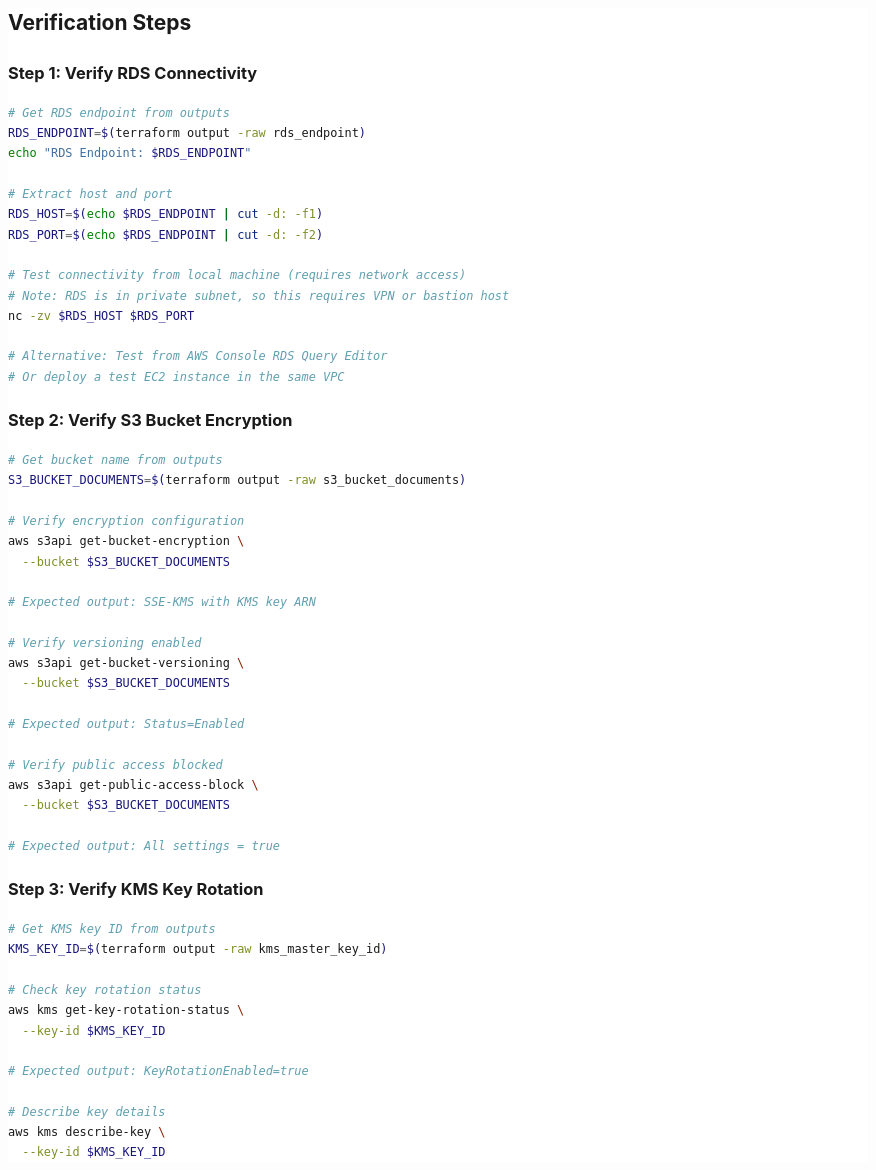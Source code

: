 ## Verification Steps

### Step 1: Verify RDS Connectivity

```bash
# Get RDS endpoint from outputs
RDS_ENDPOINT=$(terraform output -raw rds_endpoint)
echo "RDS Endpoint: $RDS_ENDPOINT"

# Extract host and port
RDS_HOST=$(echo $RDS_ENDPOINT | cut -d: -f1)
RDS_PORT=$(echo $RDS_ENDPOINT | cut -d: -f2)

# Test connectivity from local machine (requires network access)
# Note: RDS is in private subnet, so this requires VPN or bastion host
nc -zv $RDS_HOST $RDS_PORT

# Alternative: Test from AWS Console RDS Query Editor
# Or deploy a test EC2 instance in the same VPC
```

### Step 2: Verify S3 Bucket Encryption

```bash
# Get bucket name from outputs
S3_BUCKET_DOCUMENTS=$(terraform output -raw s3_bucket_documents)

# Verify encryption configuration
aws s3api get-bucket-encryption \
  --bucket $S3_BUCKET_DOCUMENTS

# Expected output: SSE-KMS with KMS key ARN

# Verify versioning enabled
aws s3api get-bucket-versioning \
  --bucket $S3_BUCKET_DOCUMENTS

# Expected output: Status=Enabled

# Verify public access blocked
aws s3api get-public-access-block \
  --bucket $S3_BUCKET_DOCUMENTS

# Expected output: All settings = true
```

### Step 3: Verify KMS Key Rotation

```bash
# Get KMS key ID from outputs
KMS_KEY_ID=$(terraform output -raw kms_master_key_id)

# Check key rotation status
aws kms get-key-rotation-status \
  --key-id $KMS_KEY_ID

# Expected output: KeyRotationEnabled=true

# Describe key details
aws kms describe-key \
  --key-id $KMS_KEY_ID
```
